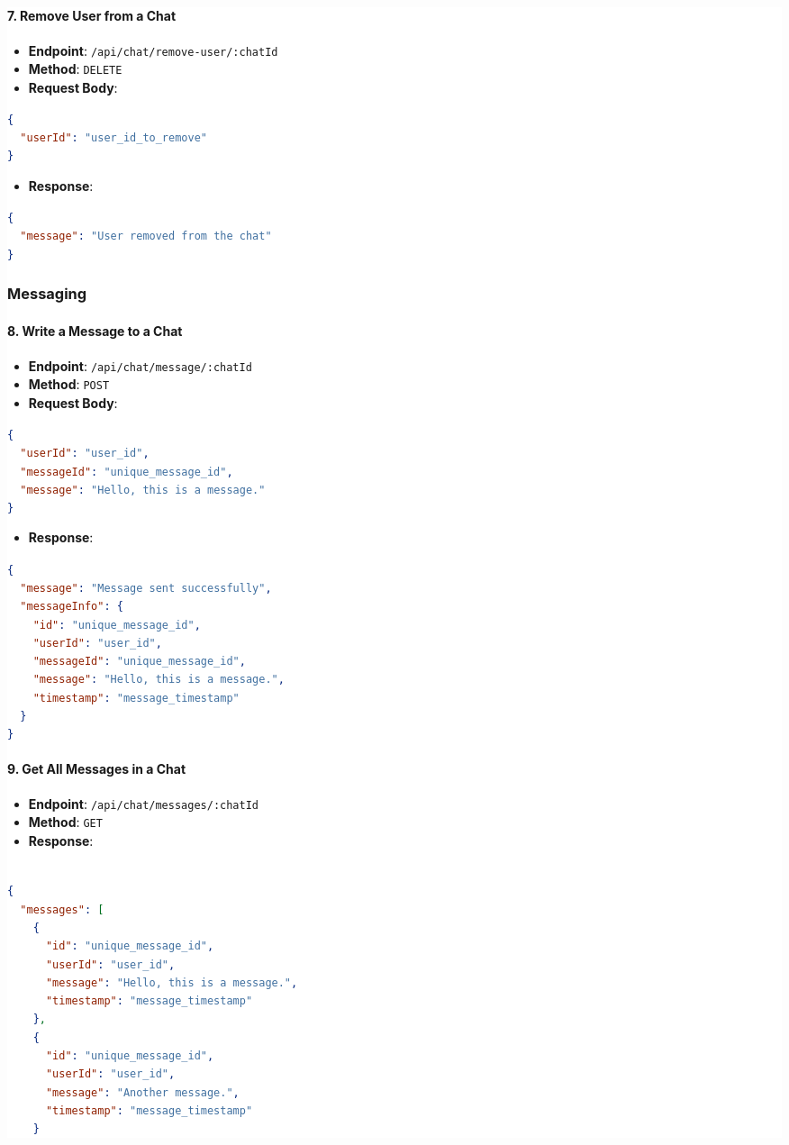 #### 7. Remove User from a Chat

- **Endpoint**: `/api/chat/remove-user/:chatId`
- **Method**: `DELETE`
- **Request Body**:
```json
{
  "userId": "user_id_to_remove"
}
```
- **Response**:
```json
{
  "message": "User removed from the chat"
}
```

### Messaging

#### 8. Write a Message to a Chat

- **Endpoint**: `/api/chat/message/:chatId`
- **Method**: `POST`
- **Request Body**:
```json
{
  "userId": "user_id",  
  "messageId": "unique_message_id",
  "message": "Hello, this is a message."
}
```
- **Response**:
```json
{
  "message": "Message sent successfully",
  "messageInfo": {
    "id": "unique_message_id",
    "userId": "user_id",
    "messageId": "unique_message_id",
    "message": "Hello, this is a message.",
    "timestamp": "message_timestamp"
  }
}
```

#### 9. Get All Messages in a Chat

-   **Endpoint**: `/api/chat/messages/:chatId`
-   **Method**: `GET`
-   **Response**:

```json

{
  "messages": [
    {
      "id": "unique_message_id",
      "userId": "user_id",
      "message": "Hello, this is a message.",
      "timestamp": "message_timestamp"
    },
    {
      "id": "unique_message_id",
      "userId": "user_id",
      "message": "Another message.",
      "timestamp": "message_timestamp"
    }
```